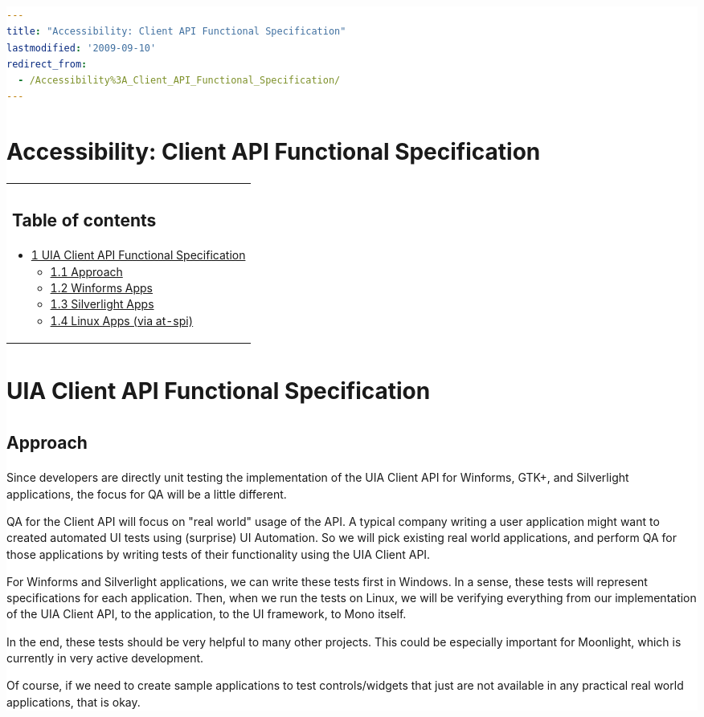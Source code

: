 ```yaml
---
title: "Accessibility: Client API Functional Specification"
lastmodified: '2009-09-10'
redirect_from:
  - /Accessibility%3A_Client_API_Functional_Specification/
---
```


Accessibility: Client API Functional Specification
==================================================

<table>
<col width="100%" />
<tbody>
<tr class="odd">
<td align="left"><h2>Table of contents</h2>
<ul>
<li><a href="#uia-client-api-functional-specification">1 UIA Client API Functional Specification</a>
<ul>
<li><a href="#approach">1.1 Approach</a></li>
<li><a href="#winforms-apps">1.2 Winforms Apps</a></li>
<li><a href="#silverlight-apps">1.3 Silverlight Apps</a></li>
<li><a href="#linux-apps-via-at-spi">1.4 Linux Apps (via at-spi)</a></li>
</ul></li>
</ul></td>
</tr>
</tbody>
</table>

UIA Client API Functional Specification
=======================================

Approach
--------

Since developers are directly unit testing the implementation of the UIA Client API for Winforms, GTK+, and Silverlight applications, the focus for QA will be a little different.

QA for the Client API will focus on "real world" usage of the API. A typical company writing a user application might want to created automated UI tests using (surprise) UI Automation. So we will pick existing real world applications, and perform QA for those applications by writing tests of their functionality using the UIA Client API.

For Winforms and Silverlight applications, we can write these tests first in Windows. In a sense, these tests will represent specifications for each application. Then, when we run the tests on Linux, we will be verifying everything from our implementation of the UIA Client API, to the application, to the UI framework, to Mono itself.

In the end, these tests should be very helpful to many other projects. This could be especially important for Moonlight, which is currently in very active development.

Of course, if we need to create sample applications to test controls/widgets that just are not available in any practical real world applications, that is okay.
